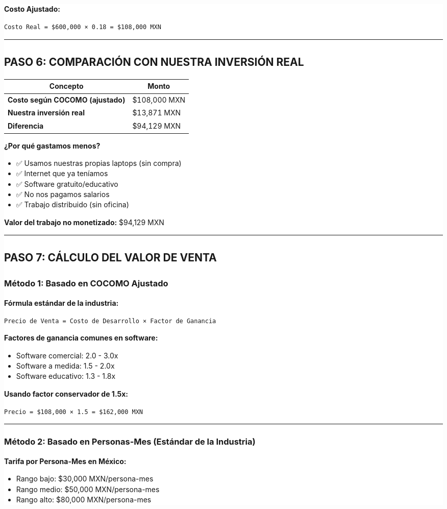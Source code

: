 **Costo Ajustado:**
```
Costo Real = $600,000 × 0.18 = $108,000 MXN
```

---

## PASO 6: COMPARACIÓN CON NUESTRA INVERSIÓN REAL

| Concepto | Monto |
|----------|-------|
| **Costo según COCOMO (ajustado)** | $108,000 MXN |
| **Nuestra inversión real** | $13,871 MXN |
| **Diferencia** | $94,129 MXN |

**¿Por qué gastamos menos?**
- ✅ Usamos nuestras propias laptops (sin compra)
- ✅ Internet que ya teníamos
- ✅ Software gratuito/educativo
- ✅ No nos pagamos salarios
- ✅ Trabajo distribuido (sin oficina)

**Valor del trabajo no monetizado:** $94,129 MXN

---

## PASO 7: CÁLCULO DEL VALOR DE VENTA

### Método 1: Basado en COCOMO Ajustado

**Fórmula estándar de la industria:**
```
Precio de Venta = Costo de Desarrollo × Factor de Ganancia
```

**Factores de ganancia comunes en software:**
- Software comercial: 2.0 - 3.0x
- Software a medida: 1.5 - 2.0x
- Software educativo: 1.3 - 1.8x

**Usando factor conservador de 1.5x:**
```
Precio = $108,000 × 1.5 = $162,000 MXN
```

---

### Método 2: Basado en Personas-Mes (Estándar de la Industria)

**Tarifa por Persona-Mes en México:**
- Rango bajo: $30,000 MXN/persona-mes
- Rango medio: $50,000 MXN/persona-mes
- Rango alto: $80,000 MXN/persona-mes

